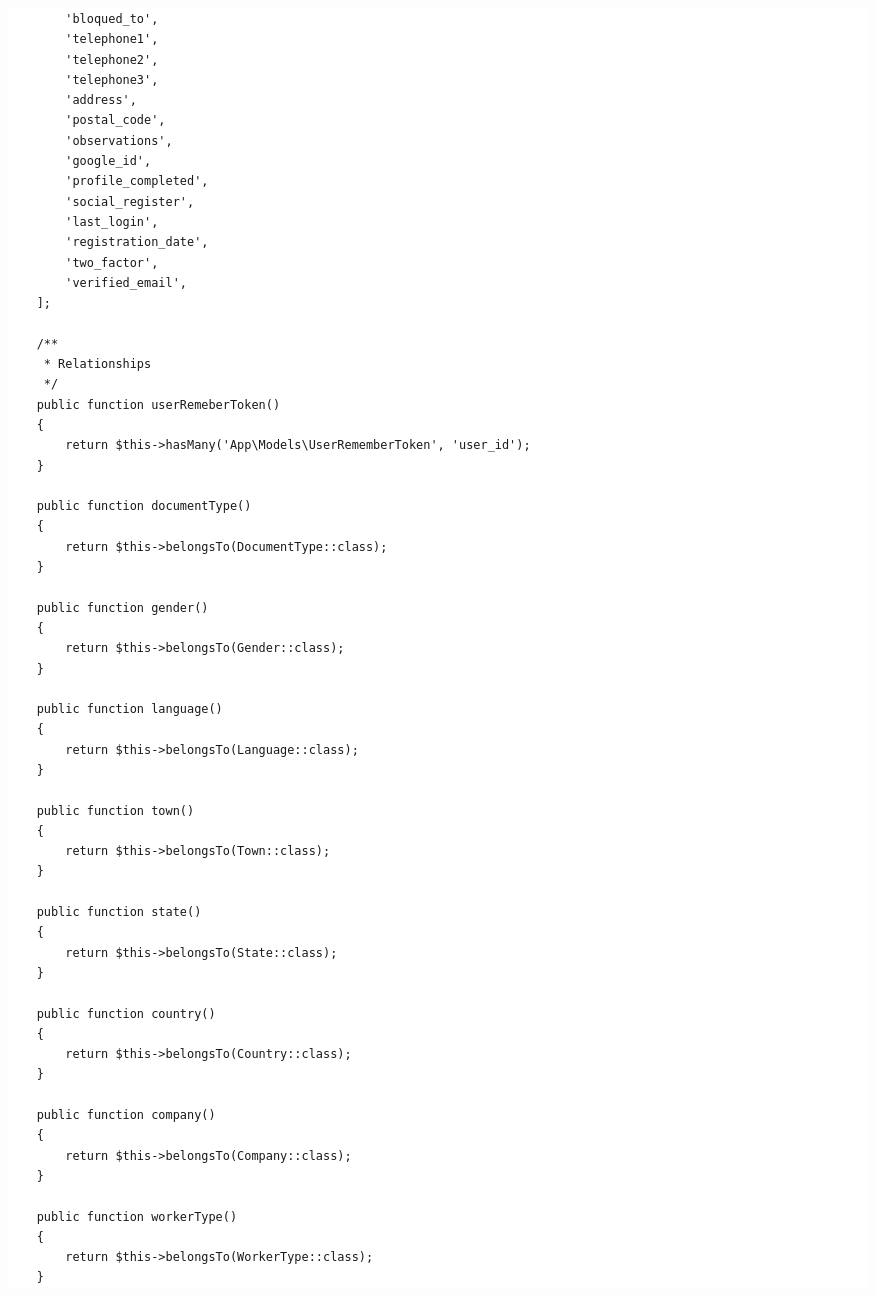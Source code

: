 ```
        'bloqued_to',
        'telephone1',
        'telephone2',
        'telephone3',
        'address',
        'postal_code',
        'observations',
        'google_id',
        'profile_completed',
        'social_register',
        'last_login',
        'registration_date',
        'two_factor',
        'verified_email',
    ];

    /**
     * Relationships
     */
    public function userRemeberToken()
    {
        return $this->hasMany('App\Models\UserRememberToken', 'user_id');
    }

    public function documentType()
    {
        return $this->belongsTo(DocumentType::class);
    }

    public function gender()
    {
        return $this->belongsTo(Gender::class);
    }

    public function language()
    {
        return $this->belongsTo(Language::class);
    }

    public function town()
    {
        return $this->belongsTo(Town::class);
    }

    public function state()
    {
        return $this->belongsTo(State::class);
    }

    public function country()
    {
        return $this->belongsTo(Country::class);
    }

    public function company()
    {
        return $this->belongsTo(Company::class);
    }

    public function workerType()
    {
        return $this->belongsTo(WorkerType::class);
    }
```
